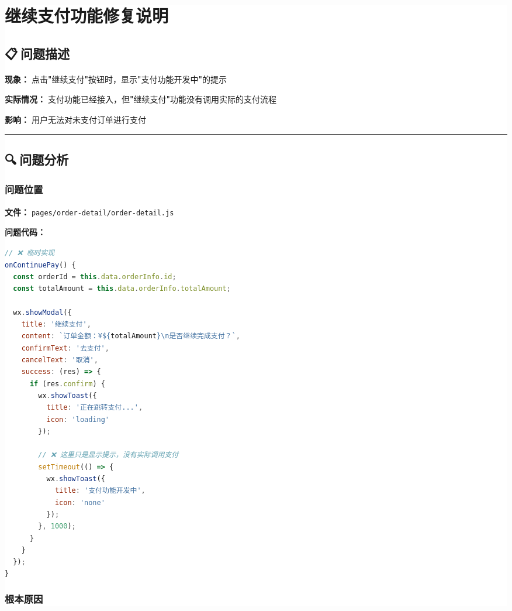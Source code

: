 # 继续支付功能修复说明

## 📋 问题描述

**现象：** 点击"继续支付"按钮时，显示"支付功能开发中"的提示

**实际情况：** 支付功能已经接入，但"继续支付"功能没有调用实际的支付流程

**影响：** 用户无法对未支付订单进行支付

---

## 🔍 问题分析

### 问题位置

**文件：** `pages/order-detail/order-detail.js`

**问题代码：**

```javascript
// ❌ 临时实现
onContinuePay() {
  const orderId = this.data.orderInfo.id;
  const totalAmount = this.data.orderInfo.totalAmount;
  
  wx.showModal({
    title: '继续支付',
    content: `订单金额：¥${totalAmount}\n是否继续完成支付？`,
    confirmText: '去支付',
    cancelText: '取消',
    success: (res) => {
      if (res.confirm) {
        wx.showToast({
          title: '正在跳转支付...',
          icon: 'loading'
        });
        
        // ❌ 这里只是显示提示，没有实际调用支付
        setTimeout(() => {
          wx.showToast({
            title: '支付功能开发中',
            icon: 'none'
          });
        }, 1000);
      }
    }
  });
}
```

### 根本原因
